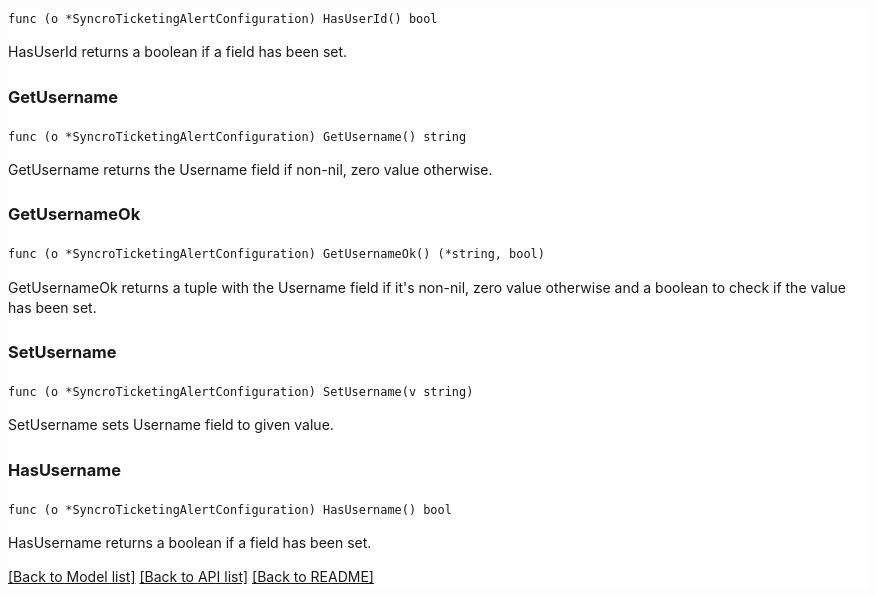 `func (o *SyncroTicketingAlertConfiguration) HasUserId() bool`

HasUserId returns a boolean if a field has been set.

### GetUsername

`func (o *SyncroTicketingAlertConfiguration) GetUsername() string`

GetUsername returns the Username field if non-nil, zero value otherwise.

### GetUsernameOk

`func (o *SyncroTicketingAlertConfiguration) GetUsernameOk() (*string, bool)`

GetUsernameOk returns a tuple with the Username field if it's non-nil, zero value otherwise
and a boolean to check if the value has been set.

### SetUsername

`func (o *SyncroTicketingAlertConfiguration) SetUsername(v string)`

SetUsername sets Username field to given value.

### HasUsername

`func (o *SyncroTicketingAlertConfiguration) HasUsername() bool`

HasUsername returns a boolean if a field has been set.


[[Back to Model list]](../README.md#documentation-for-models) [[Back to API list]](../README.md#documentation-for-api-endpoints) [[Back to README]](../README.md)


